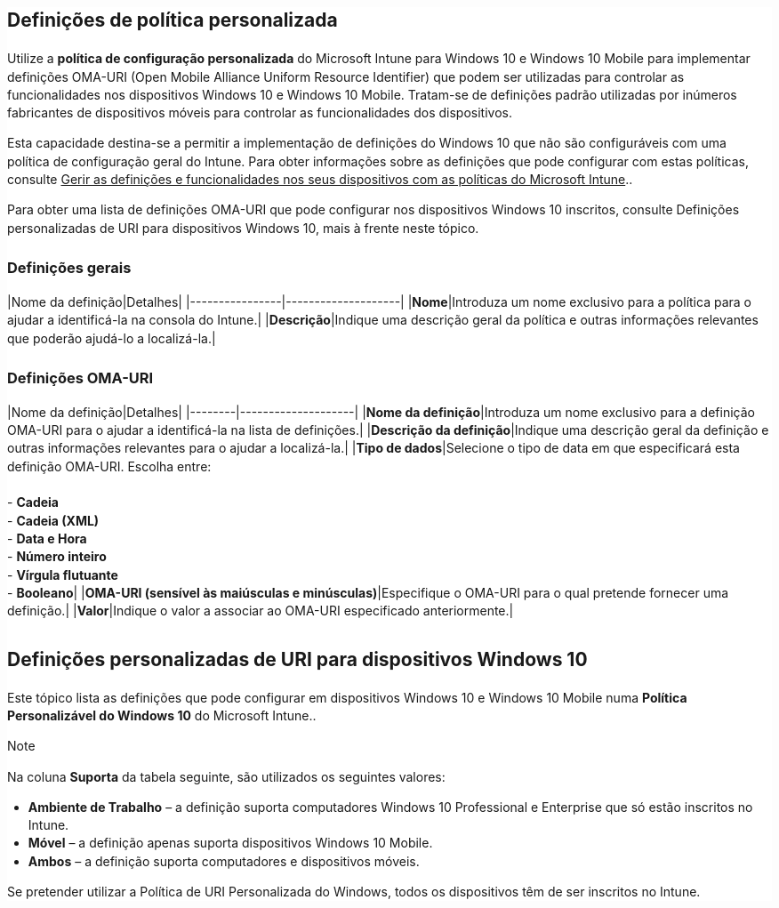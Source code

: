 ## Definições de política personalizada
Utilize a **política de configuração personalizada** do Microsoft Intune para Windows 10 e Windows 10 Mobile para implementar definições OMA-URI (Open Mobile Alliance Uniform Resource Identifier) que podem ser utilizadas para controlar as funcionalidades nos dispositivos Windows 10 e Windows 10 Mobile. Tratam-se de definições padrão utilizadas por inúmeros fabricantes de dispositivos móveis para controlar as funcionalidades dos dispositivos.

Esta capacidade destina-se a permitir a implementação de definições do Windows 10 que não são configuráveis com uma política de configuração geral do Intune. Para obter informações sobre as definições que pode configurar com estas políticas, consulte [Gerir as definições e funcionalidades nos seus dispositivos com as políticas do Microsoft Intune](manage-settings-and-features-on-your-devices-with-microsoft-intune-policies.md)..

Para obter uma lista de definições OMA-URI que pode configurar nos dispositivos Windows 10 inscritos, consulte Definições personalizadas de URI para dispositivos Windows 10, mais à frente neste tópico.

### Definições gerais

|Nome da definição|Detalhes|
    |----------------|--------------------|
    |**Nome**|Introduza um nome exclusivo para a política para o ajudar a identificá-la na consola do Intune.|
    |**Descrição**|Indique uma descrição geral da política e outras informações relevantes que poderão ajudá-lo a localizá-la.|

### Definições OMA-URI

|Nome da definição|Detalhes|
    |--------|--------------------|
    |**Nome da definição**|Introduza um nome exclusivo para a definição OMA-URI para o ajudar a identificá-la na lista de definições.|
    |**Descrição da definição**|Indique uma descrição geral da definição e outras informações relevantes para o ajudar a localizá-la.|
    |**Tipo de dados**|Selecione o tipo de data em que especificará esta definição OMA-URI. Escolha entre:<br /><br />-   **Cadeia**<br />-   **Cadeia (XML)**<br />-   **Data e Hora**<br />-   **Número inteiro**<br />-   **Vírgula flutuante**<br />-   **Booleano**|
    |**OMA-URI (sensível às maiúsculas e minúsculas)**|Especifique o OMA-URI para o qual pretende fornecer uma definição.|
    |**Valor**|Indique o valor a associar ao OMA-URI especificado anteriormente.|


## Definições personalizadas de URI para dispositivos Windows 10
Este tópico lista as definições que pode configurar em dispositivos Windows 10 e Windows 10 Mobile numa **Política Personalizável do Windows 10** do Microsoft Intune..


> [!NOTE]
> Na coluna **Suporta** da tabela seguinte, são utilizados os seguintes valores:
> 
> -   **Ambiente de Trabalho** – a definição suporta computadores Windows 10 Professional e Enterprise que só estão inscritos no Intune.
> -   **Móvel** – a definição apenas suporta dispositivos Windows 10 Mobile.
> -   **Ambos** – a definição suporta computadores e dispositivos móveis.
> 
> Se pretender utilizar a Política de URI Personalizada do Windows, todos os dispositivos têm de ser inscritos no Intune.
